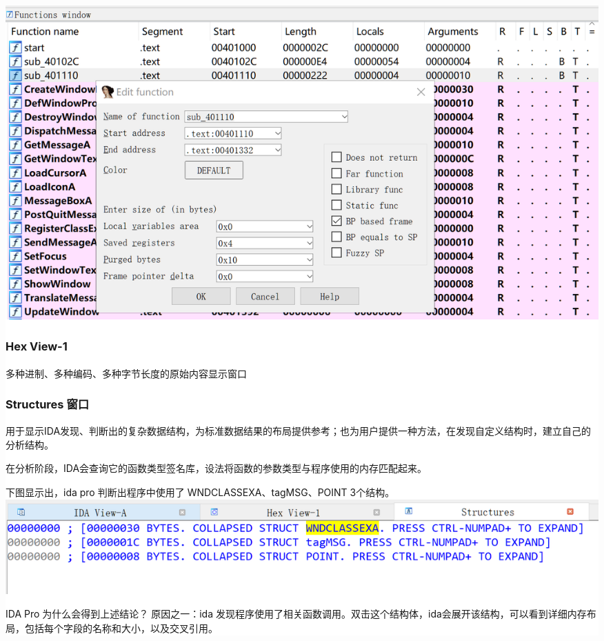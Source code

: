 <img src="images/idapro/functionswindow02.png">

### Hex View-1 

多种进制、多种编码、多种字节长度的原始内容显示窗口

### Structures 窗口

用于显示IDA发现、判断出的复杂数据结构，为标准数据结果的布局提供参考；也为用户提供一种方法，在发现自定义结构时，建立自己的分析结构。

在分析阶段，IDA会查询它的函数类型签名库，设法将函数的参数类型与程序使用的内存匹配起来。

下图显示出，ida pro 判断出程序中使用了 WNDCLASSEXA、tagMSG、POINT 3个结构。
<img src="images/idapro/structureswindow.png">

IDA Pro 为什么会得到上述结论？
原因之一：ida 发现程序使用了相关函数调用。双击这个结构体，ida会展开该结构，可以看到详细内存布局，包括每个字段的名称和大小，以及交叉引用。

